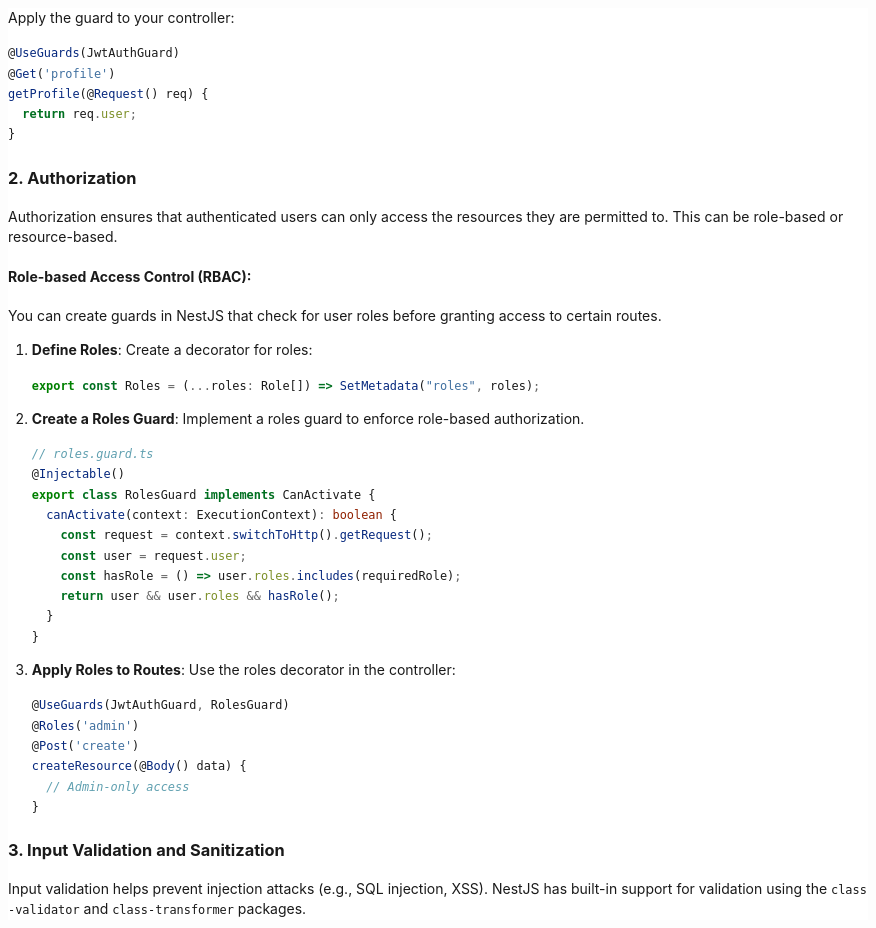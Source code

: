    Apply the guard to your controller:

   ```ts
   @UseGuards(JwtAuthGuard)
   @Get('profile')
   getProfile(@Request() req) {
     return req.user;
   }
   ```

### 2. **Authorization**

Authorization ensures that authenticated users can only access the resources they are permitted to. This can be role-based or resource-based.

#### Role-based Access Control (RBAC):

You can create guards in NestJS that check for user roles before granting access to certain routes.

1. **Define Roles**:
   Create a decorator for roles:

   ```ts
   export const Roles = (...roles: Role[]) => SetMetadata("roles", roles);
   ```

2. **Create a Roles Guard**:
   Implement a roles guard to enforce role-based authorization.

   ```ts
   // roles.guard.ts
   @Injectable()
   export class RolesGuard implements CanActivate {
     canActivate(context: ExecutionContext): boolean {
       const request = context.switchToHttp().getRequest();
       const user = request.user;
       const hasRole = () => user.roles.includes(requiredRole);
       return user && user.roles && hasRole();
     }
   }
   ```

3. **Apply Roles to Routes**:
   Use the roles decorator in the controller:
   ```ts
   @UseGuards(JwtAuthGuard, RolesGuard)
   @Roles('admin')
   @Post('create')
   createResource(@Body() data) {
     // Admin-only access
   }
   ```

### 3. **Input Validation and Sanitization**

Input validation helps prevent injection attacks (e.g., SQL injection, XSS). NestJS has built-in support for validation using the `class-validator` and `class-transformer` packages.
